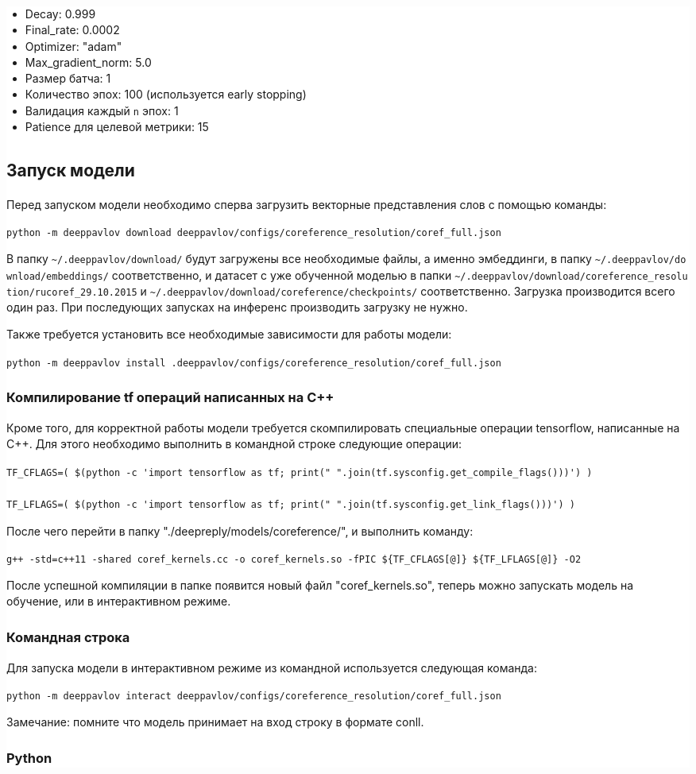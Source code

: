 * Decay: 0.999
* Final_rate: 0.0002
* Optimizer: "adam"
* Max_gradient_norm: 5.0
* Размер батча: 1
* Количество эпох: 100 (используется early stopping)
* Валидация каждый `n` эпох: 1
* Patience для целевой метрики: 15

## Запуск модели
Перед запуском модели необходимо сперва загрузить векторные представления слов с помощью команды:

    python -m deeppavlov download deeppavlov/configs/coreference_resolution/coref_full.json 

В папку `~/.deeppavlov/download/` будут загружены все необходимые файлы, а именно эмбеддинги, в папку 
`~/.deeppavlov/download/embeddings/` соответственно, и датасет с уже обученной моделью в папки `~/.deeppavlov/download/coreference_resolution/rucoref_29.10.2015` и 
`~/.deeppavlov/download/coreference/checkpoints/` соответственно. Загрузка производится всего один раз. 
При последующих запусках на инференс производить загрузку не нужно.

Также требуется установить все необходимые зависимости для работы модели:

    python -m deeppavlov install .deeppavlov/configs/coreference_resolution/coref_full.json

### Компилирование tf операций написанных на C++
Кроме того, для корректной работы модели требуется скомпилировать специальные операции tensorflow, написанные на 
C++. Для этого необходимо выполнить в командной строке следующие операции:

    TF_CFLAGS=( $(python -c 'import tensorflow as tf; print(" ".join(tf.sysconfig.get_compile_flags()))') )

    TF_LFLAGS=( $(python -c 'import tensorflow as tf; print(" ".join(tf.sysconfig.get_link_flags()))') )

После чего перейти в папку "./deepreply/models/coreference/", и выполнить команду:

    g++ -std=c++11 -shared coref_kernels.cc -o coref_kernels.so -fPIC ${TF_CFLAGS[@]} ${TF_LFLAGS[@]} -O2

После успешной компиляции в папке появится новый файл "coref_kernels.so", теперь можно запускать модель на обучение, 
или в интерактивном режиме.

### Командная строка

Для запуска модели в интерактивном режиме из командной используется следующая команда:

    python -m deeppavlov interact deeppavlov/configs/coreference_resolution/coref_full.json

Замечание: помните что модель принимает на вход строку в формате conll. 
### Python
